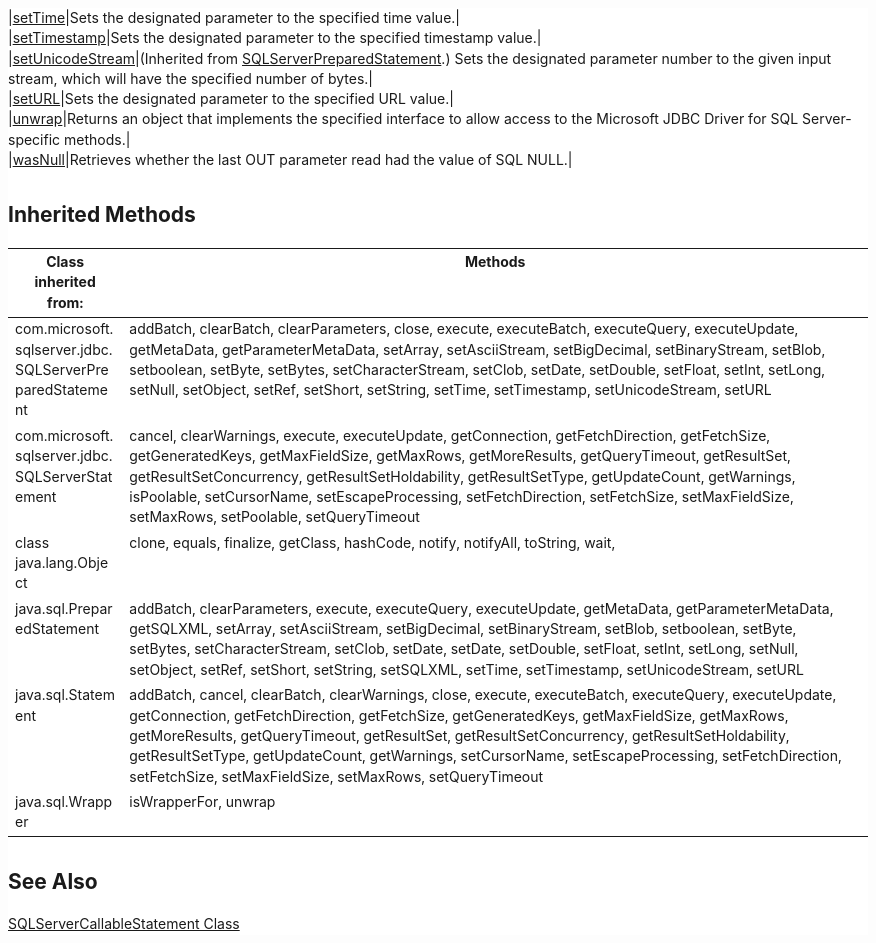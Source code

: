 |[setTime](../../../connect/jdbc/reference/settime-method--sqlservercallablestatement-.md)|Sets the designated parameter to the specified time value.|  
|[setTimestamp](../../../connect/jdbc/reference/settimestamp-method--sqlservercallablestatement-.md)|Sets the designated parameter to the specified timestamp value.|  
|[setUnicodeStream](../../../connect/jdbc/reference/setunicodestream-method--sqlserverpreparedstatement-.md)|(Inherited from [SQLServerPreparedStatement](../../../connect/jdbc/reference/sqlserverpreparedstatement-class.md).) Sets the designated parameter number to the given input stream, which will have the specified number of bytes.|  
|[setURL](../../../connect/jdbc/reference/seturl-method--sqlservercallablestatement-.md)|Sets the designated parameter to the specified URL value.|  
|[unwrap](../../../connect/jdbc/reference/unwrap-method--sqlservercallablestatement-.md)|Returns an object that implements the specified interface to allow access to the Microsoft JDBC Driver for SQL Server-specific methods.|  
|[wasNull](../../../connect/jdbc/reference/wasnull-method--sqlservercallablestatement-.md)|Retrieves whether the last OUT parameter read had the value of SQL NULL.|  
  
## Inherited Methods  
  
|Class inherited from:|Methods|  
|---------------------------|-------------|  
|com.microsoft.sqlserver.jdbc.SQLServerPreparedStatement|addBatch, clearBatch, clearParameters, close, execute, executeBatch, executeQuery, executeUpdate, getMetaData, getParameterMetaData, setArray, setAsciiStream, setBigDecimal, setBinaryStream, setBlob, setboolean, setByte, setBytes, setCharacterStream, setClob, setDate, setDouble, setFloat, setInt, setLong, setNull, setObject, setRef, setShort, setString, setTime, setTimestamp, setUnicodeStream, setURL|  
|com.microsoft.sqlserver.jdbc.SQLServerStatement|cancel, clearWarnings, execute, executeUpdate, getConnection, getFetchDirection, getFetchSize, getGeneratedKeys, getMaxFieldSize, getMaxRows, getMoreResults, getQueryTimeout, getResultSet, getResultSetConcurrency, getResultSetHoldability, getResultSetType, getUpdateCount, getWarnings, isPoolable, setCursorName, setEscapeProcessing, setFetchDirection, setFetchSize, setMaxFieldSize, setMaxRows, setPoolable, setQueryTimeout|  
|class java.lang.Object|clone, equals, finalize, getClass, hashCode, notify, notifyAll, toString, wait,|  
|java.sql.PreparedStatement|addBatch, clearParameters, execute, executeQuery, executeUpdate, getMetaData, getParameterMetaData, getSQLXML, setArray, setAsciiStream, setBigDecimal, setBinaryStream, setBlob, setboolean, setByte, setBytes, setCharacterStream, setClob, setDate, setDate, setDouble, setFloat, setInt, setLong, setNull, setObject, setRef, setShort, setString, setSQLXML, setTime, setTimestamp, setUnicodeStream, setURL|  
|java.sql.Statement|addBatch, cancel, clearBatch, clearWarnings, close, execute, executeBatch, executeQuery, executeUpdate, getConnection, getFetchDirection, getFetchSize, getGeneratedKeys, getMaxFieldSize, getMaxRows, getMoreResults, getQueryTimeout, getResultSet, getResultSetConcurrency, getResultSetHoldability, getResultSetType, getUpdateCount, getWarnings, setCursorName, setEscapeProcessing, setFetchDirection, setFetchSize, setMaxFieldSize, setMaxRows, setQueryTimeout|  
|java.sql.Wrapper|isWrapperFor, unwrap|  
  
## See Also  
 [SQLServerCallableStatement Class](../../../connect/jdbc/reference/sqlservercallablestatement-class.md)  
  
  